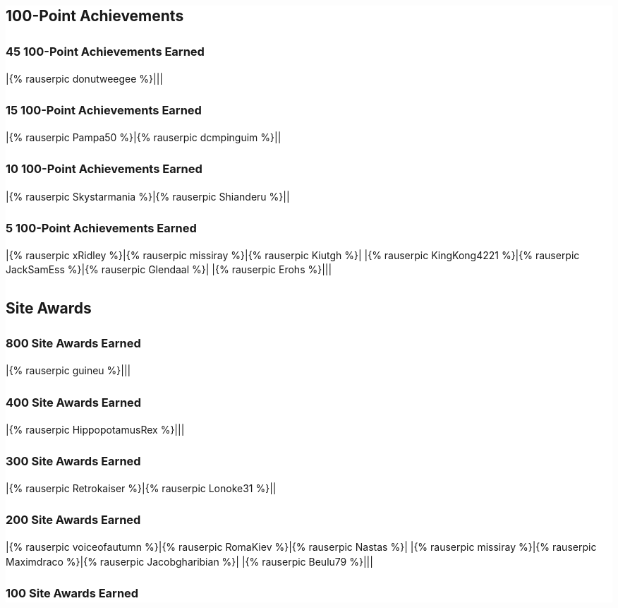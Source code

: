
## 100-Point Achievements

### 45 100-Point Achievements Earned

|{% rauserpic donutweegee %}|||

### 15 100-Point Achievements Earned

|{% rauserpic Pampa50 %}|{% rauserpic dcmpinguim %}||

### 10 100-Point Achievements Earned

|{% rauserpic Skystarmania %}|{% rauserpic Shianderu %}||

### 5 100-Point Achievements Earned

|{% rauserpic xRidley %}|{% rauserpic missiray %}|{% rauserpic Kiutgh %}|
|{% rauserpic KingKong4221 %}|{% rauserpic JackSamEss %}|{% rauserpic Glendaal %}|
|{% rauserpic Erohs %}|||


## Site Awards

### 800 Site Awards Earned

|{% rauserpic guineu %}|||

### 400 Site Awards Earned

|{% rauserpic HippopotamusRex %}|||

### 300 Site Awards Earned

|{% rauserpic Retrokaiser %}|{% rauserpic Lonoke31 %}||

### 200 Site Awards Earned

|{% rauserpic voiceofautumn %}|{% rauserpic RomaKiev %}|{% rauserpic Nastas %}|
|{% rauserpic missiray %}|{% rauserpic Maximdraco %}|{% rauserpic Jacobgharibian %}|
|{% rauserpic Beulu79 %}|||

### 100 Site Awards Earned
